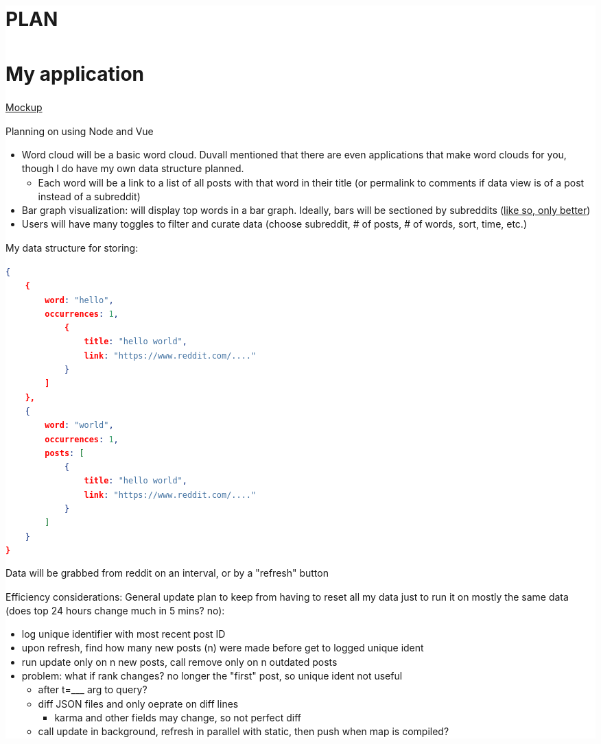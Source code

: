 PLAN
===

# My application
[Mockup]('mockup.png')

Planning on using Node and Vue
* Word cloud will be a basic word cloud. Duvall mentioned that there are even applications that make word clouds for you, though I do have my own data structure planned.
	* Each word will be a link to a list of all posts with that word in their title (or permalink to comments if data view is of a post instead of a subreddit)
* Bar graph visualization: will display top words in a bar graph. Ideally, bars will be sectioned by subreddits ([like so, only better]('http://www.betterevaluation.org/sites/default/files/2d_StackedColumnChart2.png'))
* Users will have many toggles to filter and curate data (choose subreddit, # of posts, # of words, sort, time, etc.)

My data structure for storing:
```JSON
{
	{
		word: "hello",
		occurrences: 1,
			{
				title: "hello world",
				link: "https://www.reddit.com/...."
			}
		]
	},
	{
		word: "world",
		occurrences: 1,
		posts: [
			{
				title: "hello world",
				link: "https://www.reddit.com/...."
			}
		]
	}
}
```

Data will be grabbed from reddit on an interval, or by a "refresh" button

Efficiency considerations:
General update plan to keep from having to reset all my data just to run it on mostly the same data (does top 24 hours change much in 5 mins? no):
* log unique identifier with most recent post ID
* upon refresh, find how many new posts (n) were made before get to logged unique ident
* run update only on n new posts, call remove only on n outdated posts
* problem: what if rank changes? no longer the "first" post, so unique ident not useful
	* after t=___ arg to query?
	* diff JSON files and only oeprate on diff lines
		* karma and other fields may change, so not perfect diff
	* call update in background, refresh in parallel with static, then push when map is compiled?
